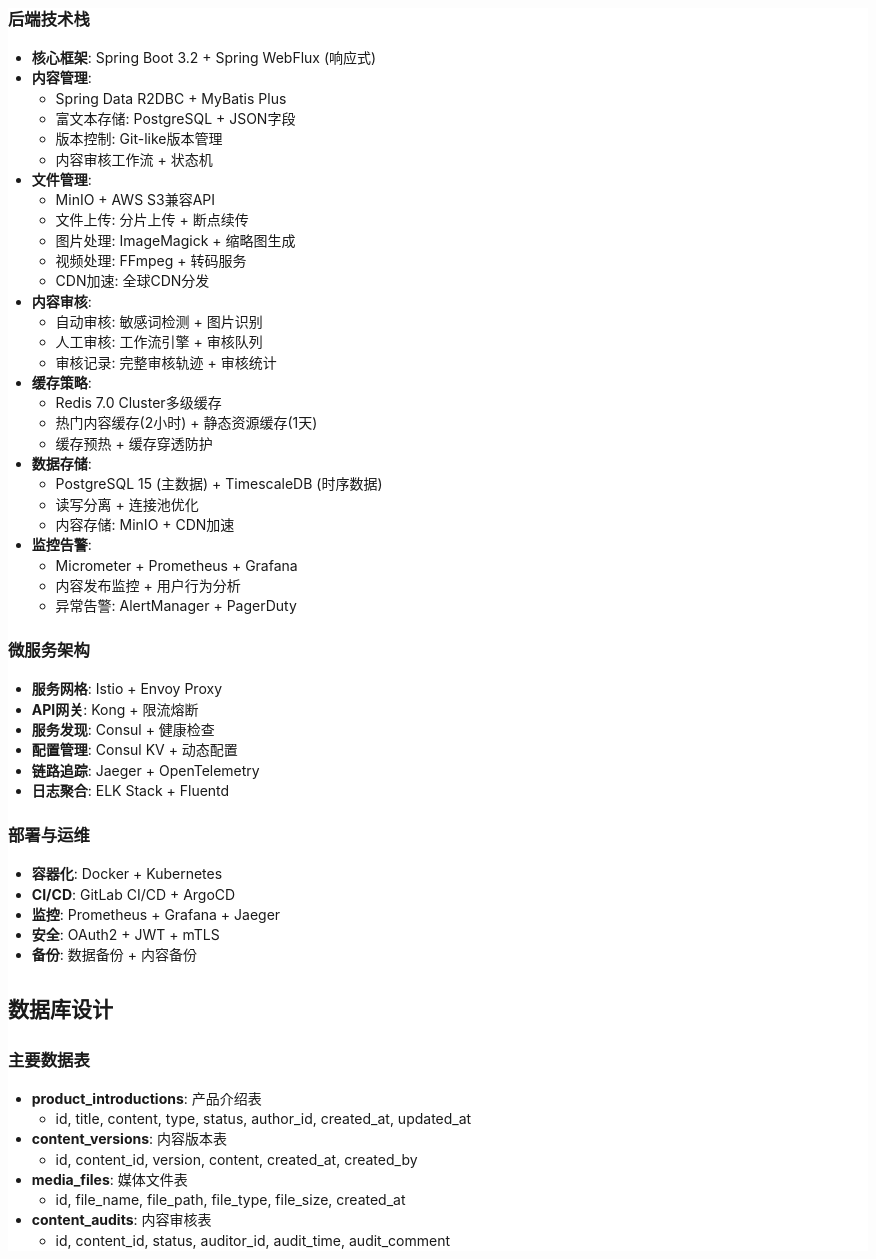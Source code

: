 ### 后端技术栈
- **核心框架**: Spring Boot 3.2 + Spring WebFlux (响应式)
- **内容管理**: 
  - Spring Data R2DBC + MyBatis Plus
  - 富文本存储: PostgreSQL + JSON字段
  - 版本控制: Git-like版本管理
  - 内容审核工作流 + 状态机
- **文件管理**: 
  - MinIO + AWS S3兼容API
  - 文件上传: 分片上传 + 断点续传
  - 图片处理: ImageMagick + 缩略图生成
  - 视频处理: FFmpeg + 转码服务
  - CDN加速: 全球CDN分发
- **内容审核**: 
  - 自动审核: 敏感词检测 + 图片识别
  - 人工审核: 工作流引擎 + 审核队列
  - 审核记录: 完整审核轨迹 + 审核统计
- **缓存策略**: 
  - Redis 7.0 Cluster多级缓存
  - 热门内容缓存(2小时) + 静态资源缓存(1天)
  - 缓存预热 + 缓存穿透防护
- **数据存储**: 
  - PostgreSQL 15 (主数据) + TimescaleDB (时序数据)
  - 读写分离 + 连接池优化
  - 内容存储: MinIO + CDN加速
- **监控告警**: 
  - Micrometer + Prometheus + Grafana
  - 内容发布监控 + 用户行为分析
  - 异常告警: AlertManager + PagerDuty

### 微服务架构
- **服务网格**: Istio + Envoy Proxy
- **API网关**: Kong + 限流熔断
- **服务发现**: Consul + 健康检查
- **配置管理**: Consul KV + 动态配置
- **链路追踪**: Jaeger + OpenTelemetry
- **日志聚合**: ELK Stack + Fluentd

### 部署与运维
- **容器化**: Docker + Kubernetes
- **CI/CD**: GitLab CI/CD + ArgoCD
- **监控**: Prometheus + Grafana + Jaeger
- **安全**: OAuth2 + JWT + mTLS
- **备份**: 数据备份 + 内容备份

## 数据库设计

### 主要数据表
- **product_introductions**: 产品介绍表
  - id, title, content, type, status, author_id, created_at, updated_at
- **content_versions**: 内容版本表
  - id, content_id, version, content, created_at, created_by
- **media_files**: 媒体文件表
  - id, file_name, file_path, file_type, file_size, created_at
- **content_audits**: 内容审核表
  - id, content_id, status, auditor_id, audit_time, audit_comment
